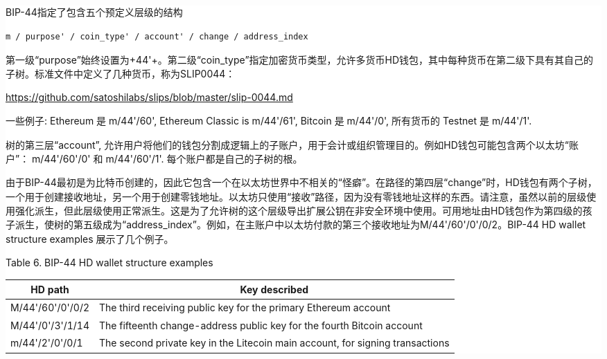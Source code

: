 BIP-44指定了包含五个预定义层级的结构
```shell
m / purpose' / coin_type' / account' / change / address_index
```

第一级“purpose”始终设置为+44'+。第二级“coin_type”指定加密货币类型，允许多货币HD钱包，其中每种货币在第二级下具有其自己的子树。标准文件中定义了几种货币，称为SLIP0044：

https://github.com/satoshilabs/slips/blob/master/slip-0044.md

一些例子: Ethereum 是 m/44'/60', Ethereum Classic is m/44'/61', Bitcoin 是 m/44'/0', 所有货币的 Testnet 是 m/44'/1'.

树的第三层“account”, 允许用户将他们的钱包分割成逻辑上的子账户，用于会计或组织管理目的。例如HD钱包可能包含两个以太坊“账户”： m/44'/60'/0' 和 m/44'/60'/1'. 每个账户都是自己的子树的根。

由于BIP-44最初是为比特币创建的，因此它包含一个在以太坊世界中不相关的“怪癖”。在路径的第四层“change”时，HD钱包有两个子树，一个用于创建接收地址，另一个用于创建零钱地址。以太坊只使用“接收”路径，因为没有零钱地址这样的东西。请注意，虽然以前的层级使用强化派生，但此层级使用正常派生。这是为了允许树的这个层级导出扩展公钥在非安全环境中使用。可用地址由HD钱包作为第四级的孩子派生，使树的第五级成为“address_index”。例如，在主账户中以太坊付款的第三个接收地址为M/44'/60'/0'/0/2。BIP-44 HD wallet structure examples 展示了几个例子。

Table 6. BIP-44 HD wallet structure examples

|HD path	|Key described |
|----|----|
|M/44'/60'/0'/0/2|The third receiving public key for the primary Ethereum account|
|M/44'/0'/3'/1/14|The fifteenth change-address public key for the fourth Bitcoin account|
|m/44'/2'/0'/0/1|The second private key in the Litecoin main account, for signing transactions|
